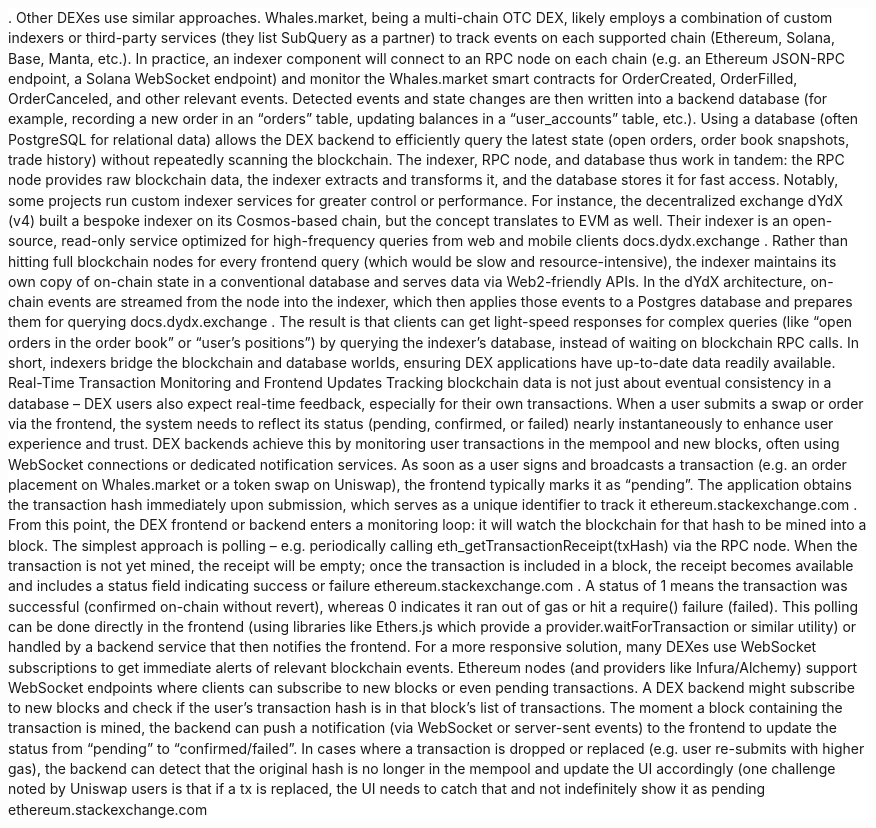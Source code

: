 . Other DEXes use similar approaches. Whales.market, being a multi-chain OTC DEX, likely employs a combination of custom indexers or third-party services (they list SubQuery as a partner) to track events on each supported chain (Ethereum, Solana, Base, Manta, etc.). In practice, an indexer component will connect to an RPC node on each chain (e.g. an Ethereum JSON-RPC endpoint, a Solana WebSocket endpoint) and monitor the Whales.market smart contracts for OrderCreated, OrderFilled, OrderCanceled, and other relevant events. Detected events and state changes are then written into a backend database (for example, recording a new order in an “orders” table, updating balances in a “user_accounts” table, etc.). Using a database (often PostgreSQL for relational data) allows the DEX backend to efficiently query the latest state (open orders, order book snapshots, trade history) without repeatedly scanning the blockchain. The indexer, RPC node, and database thus work in tandem: the RPC node provides raw blockchain data, the indexer extracts and transforms it, and the database stores it for fast access. Notably, some projects run custom indexer services for greater control or performance. For instance, the decentralized exchange dYdX (v4) built a bespoke indexer on its Cosmos-based chain, but the concept translates to EVM as well. Their indexer is an open-source, read-only service optimized for high-frequency queries from web and mobile clients
docs.dydx.exchange
. Rather than hitting full blockchain nodes for every frontend query (which would be slow and resource-intensive), the indexer maintains its own copy of on-chain state in a conventional database and serves data via Web2-friendly APIs. In the dYdX architecture, on-chain events are streamed from the node into the indexer, which then applies those events to a Postgres database and prepares them for querying
docs.dydx.exchange
. The result is that clients can get light-speed responses for complex queries (like “open orders in the order book” or “user’s positions”) by querying the indexer’s database, instead of waiting on blockchain RPC calls. In short, indexers bridge the blockchain and database worlds, ensuring DEX applications have up-to-date data readily available.
Real-Time Transaction Monitoring and Frontend Updates
Tracking blockchain data is not just about eventual consistency in a database – DEX users also expect real-time feedback, especially for their own transactions. When a user submits a swap or order via the frontend, the system needs to reflect its status (pending, confirmed, or failed) nearly instantaneously to enhance user experience and trust. DEX backends achieve this by monitoring user transactions in the mempool and new blocks, often using WebSocket connections or dedicated notification services. As soon as a user signs and broadcasts a transaction (e.g. an order placement on Whales.market or a token swap on Uniswap), the frontend typically marks it as “pending”. The application obtains the transaction hash immediately upon submission, which serves as a unique identifier to track it
ethereum.stackexchange.com
. From this point, the DEX frontend or backend enters a monitoring loop: it will watch the blockchain for that hash to be mined into a block. The simplest approach is polling – e.g. periodically calling eth_getTransactionReceipt(txHash) via the RPC node. When the transaction is not yet mined, the receipt will be empty; once the transaction is included in a block, the receipt becomes available and includes a status field indicating success or failure
ethereum.stackexchange.com
. A status of 1 means the transaction was successful (confirmed on-chain without revert), whereas 0 indicates it ran out of gas or hit a require() failure (failed). This polling can be done directly in the frontend (using libraries like Ethers.js which provide a provider.waitForTransaction or similar utility) or handled by a backend service that then notifies the frontend. For a more responsive solution, many DEXes use WebSocket subscriptions to get immediate alerts of relevant blockchain events. Ethereum nodes (and providers like Infura/Alchemy) support WebSocket endpoints where clients can subscribe to new blocks or even pending transactions. A DEX backend might subscribe to new blocks and check if the user’s transaction hash is in that block’s list of transactions. The moment a block containing the transaction is mined, the backend can push a notification (via WebSocket or server-sent events) to the frontend to update the status from “pending” to “confirmed/failed”. In cases where a transaction is dropped or replaced (e.g. user re-submits with higher gas), the backend can detect that the original hash is no longer in the mempool and update the UI accordingly (one challenge noted by Uniswap users is that if a tx is replaced, the UI needs to catch that and not indefinitely show it as pending
ethereum.stackexchange.com